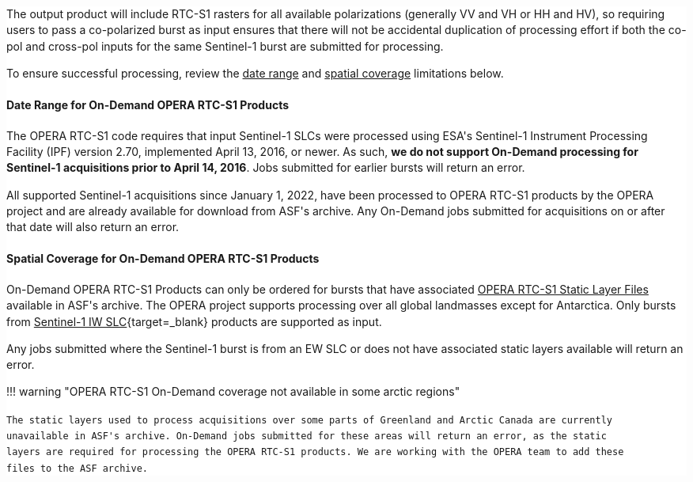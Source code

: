 The output product will include RTC-S1 rasters for all available polarizations (generally VV and VH or HH and HV), 
so requiring users to pass a co-polarized burst as input ensures that there will not be accidental duplication of 
processing effort if both the co-pol and cross-pol inputs for the same Sentinel-1 burst are submitted for processing. 

To ensure successful processing, review the 
[date range](#date-range-for-on-demand-opera-rtc-s1-products "Jump to Date Range section in this document" ) and 
[spatial coverage](#spatial-coverage-for-on-demand-opera-rtc-s1-products "Jump to Spatial Extent section in this document" ) 
limitations below. 

#### Date Range for On-Demand OPERA RTC-S1 Products

The OPERA RTC-S1 code requires that input Sentinel-1 SLCs were processed using ESA's Sentinel-1 Instrument Processing 
Facility (IPF) version 2.70, implemented April 13, 2016, or newer. As such, **we do not support On-Demand processing 
for Sentinel-1 acquisitions prior to April 14, 2016**. Jobs submitted for earlier bursts will return an error. 

All supported Sentinel-1 acquisitions since January 1, 2022, have been processed to OPERA RTC-S1 products by the OPERA 
project and are already available for download from ASF's archive. Any On-Demand jobs submitted for acquisitions on 
or after that date will also return an error. 

#### Spatial Coverage for On-Demand OPERA RTC-S1 Products

On-Demand OPERA RTC-S1 Products can only be ordered for bursts that have associated 
[OPERA RTC-S1 Static Layer Files](#l2-radiometric-terrain-corrected-static-layer-rtc-static-files "Jump to the Static Layer Files section of this document" ) 
available in ASF's archive. The OPERA project supports processing over all global landmasses except for Antarctica. 
Only bursts from 
[Sentinel-1 IW SLC](https://sentiwiki.copernicus.eu/web/s1-products "Sentinel-1 Products" ){target=_blank} 
products are supported as input. 

Any jobs submitted where the Sentinel-1 burst is from an EW SLC or does not have associated static layers available 
will return an error. 

!!! warning "OPERA RTC-S1 On-Demand coverage not available in some arctic regions"

    The static layers used to process acquisitions over some parts of Greenland and Arctic Canada are currently 
    unavailable in ASF's archive. On-Demand jobs submitted for these areas will return an error, as the static 
    layers are required for processing the OPERA RTC-S1 products. We are working with the OPERA team to add these 
    files to the ASF archive.
